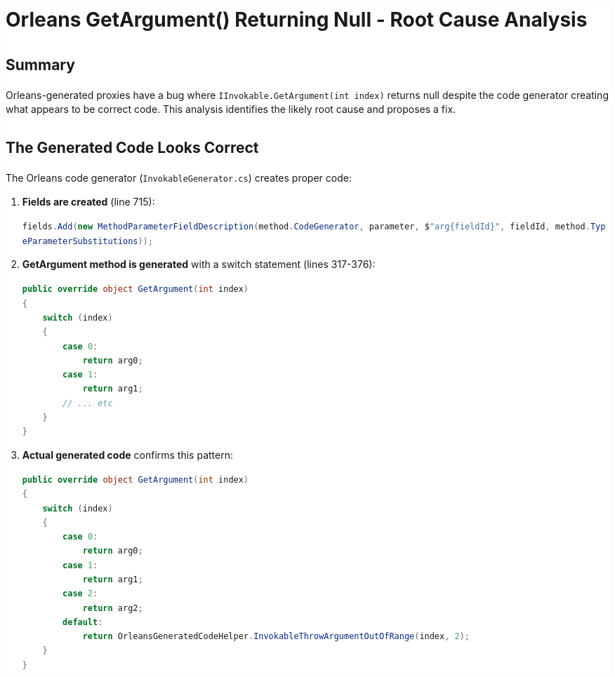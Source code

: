 # Orleans GetArgument() Returning Null - Root Cause Analysis

## Summary

Orleans-generated proxies have a bug where `IInvokable.GetArgument(int index)` returns null despite the code generator creating what appears to be correct code. This analysis identifies the likely root cause and proposes a fix.

## The Generated Code Looks Correct

The Orleans code generator (`InvokableGenerator.cs`) creates proper code:

1. **Fields are created** (line 715):
   ```csharp
   fields.Add(new MethodParameterFieldDescription(method.CodeGenerator, parameter, $"arg{fieldId}", fieldId, method.TypeParameterSubstitutions));
   ```

2. **GetArgument method is generated** with a switch statement (lines 317-376):
   ```csharp
   public override object GetArgument(int index)
   {
       switch (index)
       {
           case 0:
               return arg0;
           case 1:
               return arg1;
           // ... etc
       }
   }
   ```

3. **Actual generated code** confirms this pattern:
   ```csharp
   public override object GetArgument(int index)
   {
       switch (index)
       {
           case 0:
               return arg0;
           case 1:
               return arg1;
           case 2:
               return arg2;
           default:
               return OrleansGeneratedCodeHelper.InvokableThrowArgumentOutOfRange(index, 2);
       }
   }
   ```
